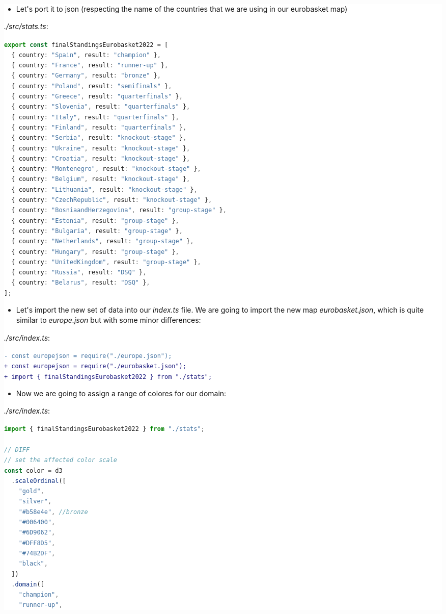 - Let's port it to json (respecting the name of the countries that we are using in our eurobasket map)

_./src/stats.ts_:

```typescript
export const finalStandingsEurobasket2022 = [
  { country: "Spain", result: "champion" },
  { country: "France", result: "runner-up" },
  { country: "Germany", result: "bronze" },
  { country: "Poland", result: "semifinals" },
  { country: "Greece", result: "quarterfinals" },
  { country: "Slovenia", result: "quarterfinals" },
  { country: "Italy", result: "quarterfinals" },
  { country: "Finland", result: "quarterfinals" },
  { country: "Serbia", result: "knockout-stage" },
  { country: "Ukraine", result: "knockout-stage" },
  { country: "Croatia", result: "knockout-stage" },
  { country: "Montenegro", result: "knockout-stage" },
  { country: "Belgium", result: "knockout-stage" },
  { country: "Lithuania", result: "knockout-stage" },
  { country: "CzechRepublic", result: "knockout-stage" },
  { country: "BosniaandHerzegovina", result: "group-stage" },
  { country: "Estonia", result: "group-stage" },
  { country: "Bulgaria", result: "group-stage" },
  { country: "Netherlands", result: "group-stage" },
  { country: "Hungary", result: "group-stage" },
  { country: "UnitedKingdom", result: "group-stage" },
  { country: "Russia", result: "DSQ" },
  { country: "Belarus", result: "DSQ" },
];

```

- Let's import the new set of data into our _index.ts_ file. We are going to import the new map _eurobasket.json_, which is quite similar to _europe.json_ but with some minor differences:

_./src/index.ts_:

```diff
- const europejson = require("./europe.json");
+ const europejson = require("./eurobasket.json");
+ import { finalStandingsEurobasket2022 } from "./stats";
```

- Now we are going to assign a range of colores for our domain:

_./src/index.ts_:

```typescript
import { finalStandingsEurobasket2022 } from "./stats";

// DIFF
// set the affected color scale
const color = d3
  .scaleOrdinal([
    "gold",
    "silver",
    "#b58e4e", //bronze
    "#006400",
    "#6D9062",
    "#DFF8D5",
    "#74B2DF",
    "black",
  ])
  .domain([
    "champion",
    "runner-up",
```